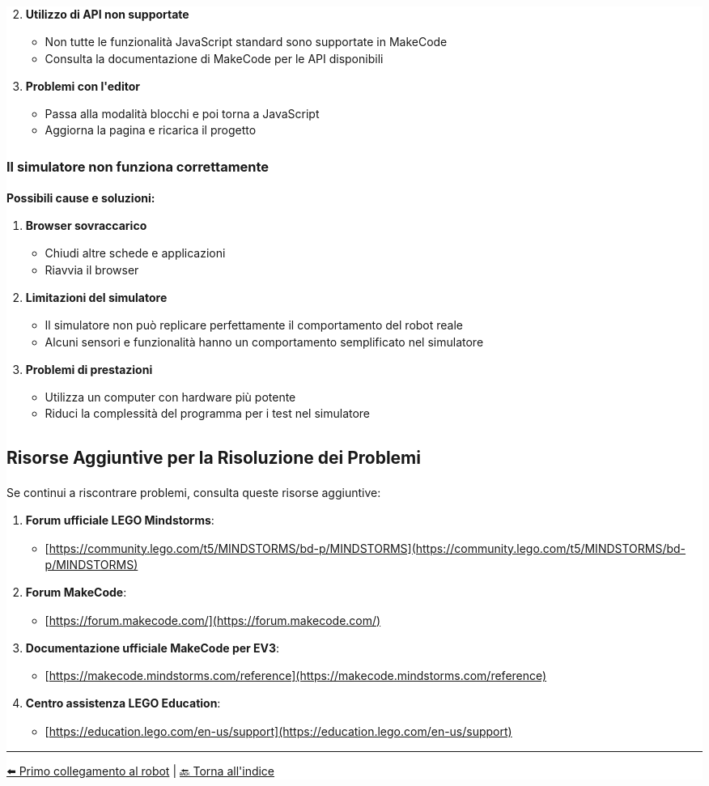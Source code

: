 2. **Utilizzo di API non supportate**
   - Non tutte le funzionalità JavaScript standard sono supportate in MakeCode
   - Consulta la documentazione di MakeCode per le API disponibili

3. **Problemi con l'editor**
   - Passa alla modalità blocchi e poi torna a JavaScript
   - Aggiorna la pagina e ricarica il progetto

### Il simulatore non funziona correttamente

**Possibili cause e soluzioni:**

1. **Browser sovraccarico**
   - Chiudi altre schede e applicazioni
   - Riavvia il browser

2. **Limitazioni del simulatore**
   - Il simulatore non può replicare perfettamente il comportamento del robot reale
   - Alcuni sensori e funzionalità hanno un comportamento semplificato nel simulatore

3. **Problemi di prestazioni**
   - Utilizza un computer con hardware più potente
   - Riduci la complessità del programma per i test nel simulatore

## Risorse Aggiuntive per la Risoluzione dei Problemi

Se continui a riscontrare problemi, consulta queste risorse aggiuntive:

1. **Forum ufficiale LEGO Mindstorms**:
   - [https://community.lego.com/t5/MINDSTORMS/bd-p/MINDSTORMS](https://community.lego.com/t5/MINDSTORMS/bd-p/MINDSTORMS)

2. **Forum MakeCode**:
   - [https://forum.makecode.com/](https://forum.makecode.com/)

3. **Documentazione ufficiale MakeCode per EV3**:
   - [https://makecode.mindstorms.com/reference](https://makecode.mindstorms.com/reference)

4. **Centro assistenza LEGO Education**:
   - [https://education.lego.com/en-us/support](https://education.lego.com/en-us/support)

---

[⬅️ Primo collegamento al robot](./03-PrimoCollegamento.md) | [🔙 Torna all'indice](./README.md)
